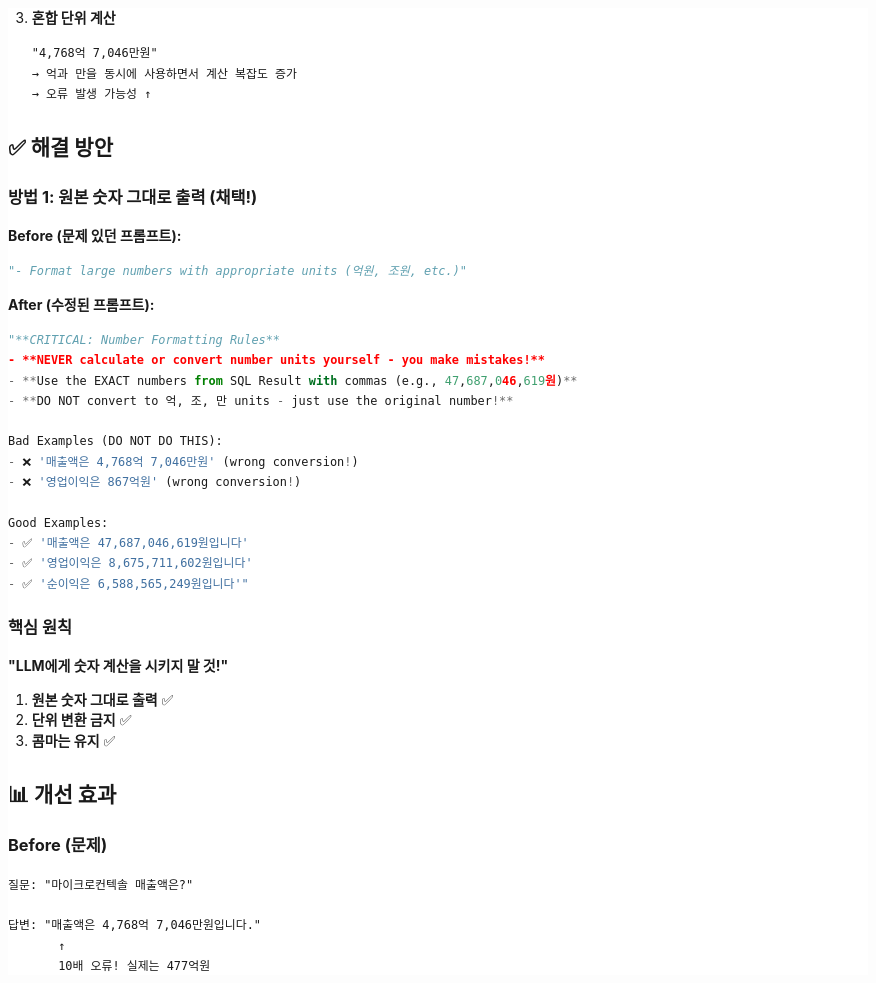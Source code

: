 3. **혼합 단위 계산**
   ```
   "4,768억 7,046만원"
   → 억과 만을 동시에 사용하면서 계산 복잡도 증가
   → 오류 발생 가능성 ↑
   ```

## ✅ 해결 방안

### 방법 1: 원본 숫자 그대로 출력 (채택!)

**Before (문제 있던 프롬프트):**
```python
"- Format large numbers with appropriate units (억원, 조원, etc.)"
```

**After (수정된 프롬프트):**
```python
"**CRITICAL: Number Formatting Rules**
- **NEVER calculate or convert number units yourself - you make mistakes!**
- **Use the EXACT numbers from SQL Result with commas (e.g., 47,687,046,619원)**
- **DO NOT convert to 억, 조, 만 units - just use the original number!**

Bad Examples (DO NOT DO THIS):
- ❌ '매출액은 4,768억 7,046만원' (wrong conversion!)
- ❌ '영업이익은 867억원' (wrong conversion!)

Good Examples:
- ✅ '매출액은 47,687,046,619원입니다'
- ✅ '영업이익은 8,675,711,602원입니다'
- ✅ '순이익은 6,588,565,249원입니다'"
```

### 핵심 원칙

**"LLM에게 숫자 계산을 시키지 말 것!"**

1. **원본 숫자 그대로 출력** ✅
2. **단위 변환 금지** ✅
3. **콤마는 유지** ✅

## 📊 개선 효과

### Before (문제)

```
질문: "마이크로컨텍솔 매출액은?"

답변: "매출액은 4,768억 7,046만원입니다."
       ↑
       10배 오류! 실제는 477억원
```
